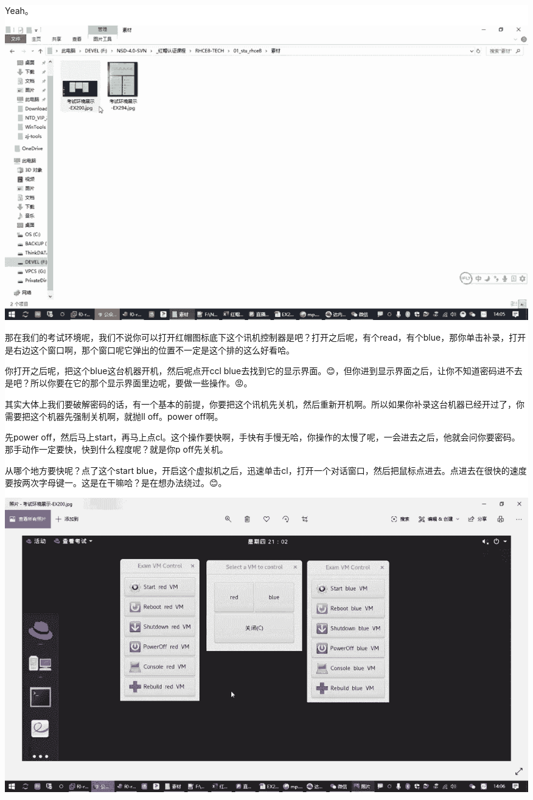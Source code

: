 Yeah。

![](img/1c07c34512c497c10a09ca1e84b7554f_7.png)

那在我们的考试环境呢，我们不说你可以打开红帽图标底下这个讯机控制器是吧？打开之后呢，有个read，有个blue，那你单击补录，打开是右边这个窗口啊，那个窗口呢它弹出的位置不一定是这个排的这么好看哈。

你打开之后呢，把这个blue这台机器开机，然后呢点开ccl blue去找到它的显示界面。😊，但你进到显示界面之后，让你不知道密码进不去是吧？所以你要在它的那个显示界面里边呢，要做一些操作。😡。

其实大体上我们要破解密码的话，有一个基本的前提，你要把这个讯机先关机，然后重新开机啊。所以如果你补录这台机器已经开过了，你需要把这个机器先强制关机啊，就抛ll off。power off啊。

先power off，然后马上start，再马上点cl。这个操作要快啊，手快有手慢无哈，你操作的太慢了呢，一会进去之后，他就会问你要密码。那手动作一定要快，快到什么程度呢？就是你p off先关机。

从哪个地方要快呢？点了这个start blue，开启这个虚拟机之后，迅速单击cl，打开一个对话窗口，然后把鼠标点进去。点进去在很快的速度要按两次字母键一。这是在干嘛哈？是在想办法绕过。😊。



![](img/1c07c34512c497c10a09ca1e84b7554f_9.png)
